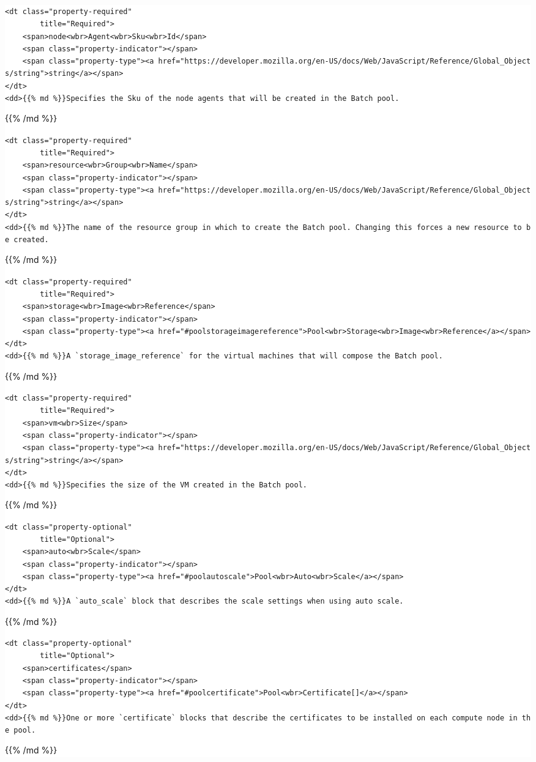     <dt class="property-required"
            title="Required">
        <span>node<wbr>Agent<wbr>Sku<wbr>Id</span>
        <span class="property-indicator"></span>
        <span class="property-type"><a href="https://developer.mozilla.org/en-US/docs/Web/JavaScript/Reference/Global_Objects/string">string</a></span>
    </dt>
    <dd>{{% md %}}Specifies the Sku of the node agents that will be created in the Batch pool.
{{% /md %}}</dd>

    <dt class="property-required"
            title="Required">
        <span>resource<wbr>Group<wbr>Name</span>
        <span class="property-indicator"></span>
        <span class="property-type"><a href="https://developer.mozilla.org/en-US/docs/Web/JavaScript/Reference/Global_Objects/string">string</a></span>
    </dt>
    <dd>{{% md %}}The name of the resource group in which to create the Batch pool. Changing this forces a new resource to be created.
{{% /md %}}</dd>

    <dt class="property-required"
            title="Required">
        <span>storage<wbr>Image<wbr>Reference</span>
        <span class="property-indicator"></span>
        <span class="property-type"><a href="#poolstorageimagereference">Pool<wbr>Storage<wbr>Image<wbr>Reference</a></span>
    </dt>
    <dd>{{% md %}}A `storage_image_reference` for the virtual machines that will compose the Batch pool.
{{% /md %}}</dd>

    <dt class="property-required"
            title="Required">
        <span>vm<wbr>Size</span>
        <span class="property-indicator"></span>
        <span class="property-type"><a href="https://developer.mozilla.org/en-US/docs/Web/JavaScript/Reference/Global_Objects/string">string</a></span>
    </dt>
    <dd>{{% md %}}Specifies the size of the VM created in the Batch pool.
{{% /md %}}</dd>

    <dt class="property-optional"
            title="Optional">
        <span>auto<wbr>Scale</span>
        <span class="property-indicator"></span>
        <span class="property-type"><a href="#poolautoscale">Pool<wbr>Auto<wbr>Scale</a></span>
    </dt>
    <dd>{{% md %}}A `auto_scale` block that describes the scale settings when using auto scale.
{{% /md %}}</dd>

    <dt class="property-optional"
            title="Optional">
        <span>certificates</span>
        <span class="property-indicator"></span>
        <span class="property-type"><a href="#poolcertificate">Pool<wbr>Certificate[]</a></span>
    </dt>
    <dd>{{% md %}}One or more `certificate` blocks that describe the certificates to be installed on each compute node in the pool.
{{% /md %}}</dd>
